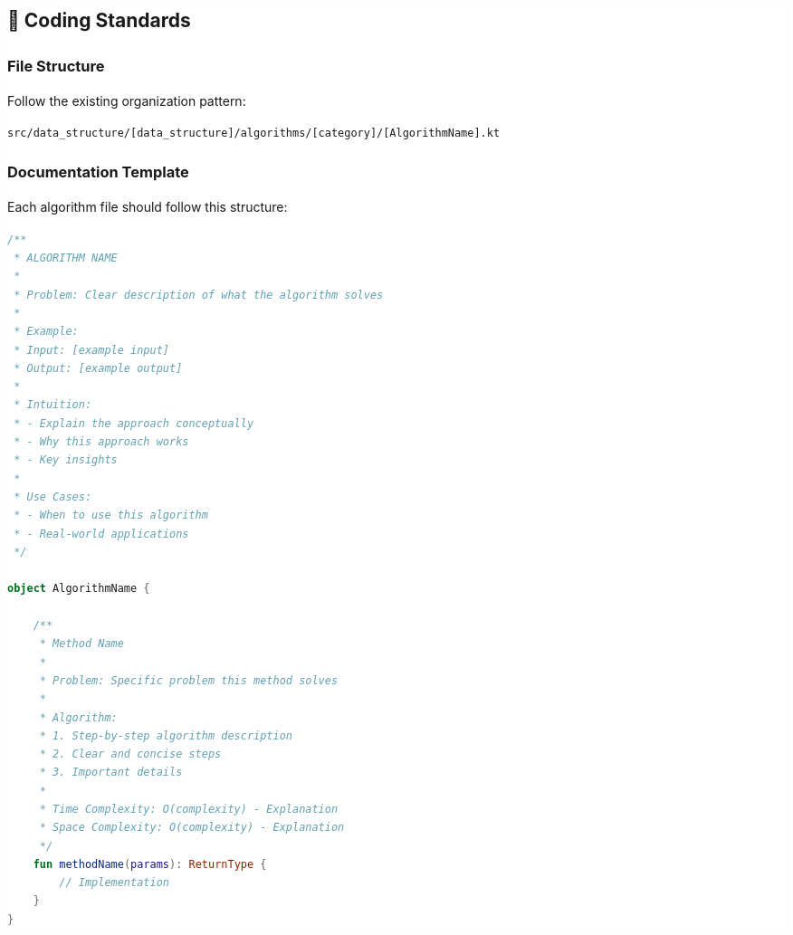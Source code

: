 ## 📝 Coding Standards

### **File Structure**
Follow the existing organization pattern:
```
src/data_structure/[data_structure]/algorithms/[category]/[AlgorithmName].kt
```

### **Documentation Template**
Each algorithm file should follow this structure:

```kotlin
/**
 * ALGORITHM NAME
 * 
 * Problem: Clear description of what the algorithm solves
 * 
 * Example:
 * Input: [example input]
 * Output: [example output]
 * 
 * Intuition:
 * - Explain the approach conceptually
 * - Why this approach works
 * - Key insights
 * 
 * Use Cases:
 * - When to use this algorithm
 * - Real-world applications
 */

object AlgorithmName {
    
    /**
     * Method Name
     * 
     * Problem: Specific problem this method solves
     * 
     * Algorithm:
     * 1. Step-by-step algorithm description
     * 2. Clear and concise steps
     * 3. Important details
     * 
     * Time Complexity: O(complexity) - Explanation
     * Space Complexity: O(complexity) - Explanation
     */
    fun methodName(params): ReturnType {
        // Implementation
    }
}
```
